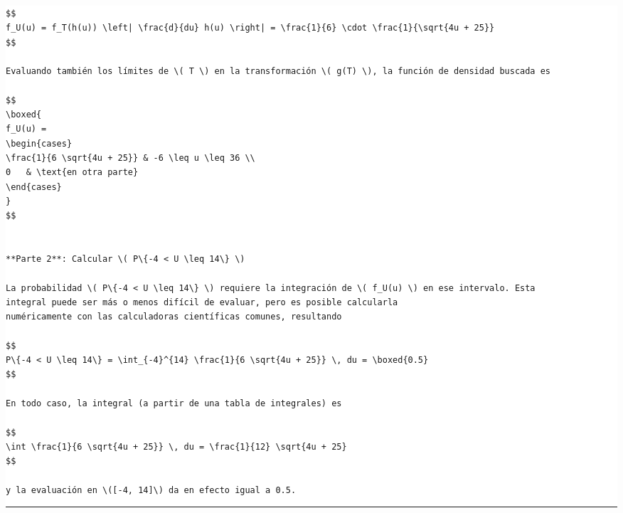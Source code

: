     $$
    f_U(u) = f_T(h(u)) \left| \frac{d}{du} h(u) \right| = \frac{1}{6} \cdot \frac{1}{\sqrt{4u + 25}}
    $$

    Evaluando también los límites de \( T \) en la transformación \( g(T) \), la función de densidad buscada es

    $$
    \boxed{
    f_U(u) =
    \begin{cases}
    \frac{1}{6 \sqrt{4u + 25}} & -6 \leq u \leq 36 \\
    0	& \text{en otra parte}
    \end{cases}
    }
    $$


    **Parte 2**: Calcular \( P\{-4 < U \leq 14\} \)

    La probabilidad \( P\{-4 < U \leq 14\} \) requiere la integración de \( f_U(u) \) en ese intervalo. Esta
    integral puede ser más o menos difícil de evaluar, pero es posible calcularla
    numéricamente con las calculadoras científicas comunes, resultando

    $$
    P\{-4 < U \leq 14\} = \int_{-4}^{14} \frac{1}{6 \sqrt{4u + 25}} \, du = \boxed{0.5}
    $$

    En todo caso, la integral (a partir de una tabla de integrales) es

    $$
    \int \frac{1}{6 \sqrt{4u + 25}} \, du = \frac{1}{12} \sqrt{4u + 25}
    $$

    y la evaluación en \([-4, 14]\) da en efecto igual a 0.5.

---
